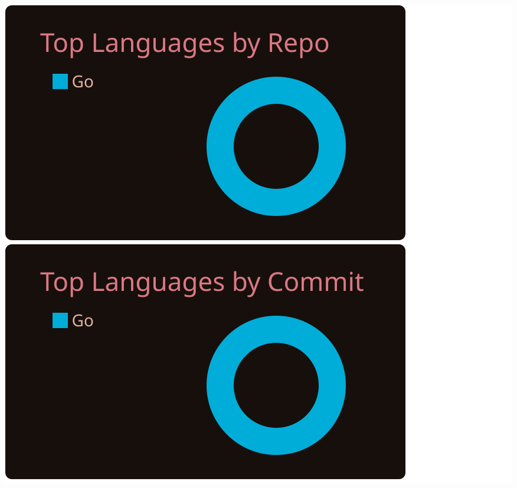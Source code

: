 [![](https://raw.githubusercontent.com/Doraemonkeys/Doraemonkeys/main/profile-summary-card-output/date_night/1-repos-per-language.svg)](https://github.com/vn7n24fzkq/github-profile-summary-cards) [![](https://raw.githubusercontent.com/Doraemonkeys/Doraemonkeys/main/profile-summary-card-output/date_night/2-most-commit-language.svg)](https://github.com/vn7n24fzkq/github-profile-summary-cards)